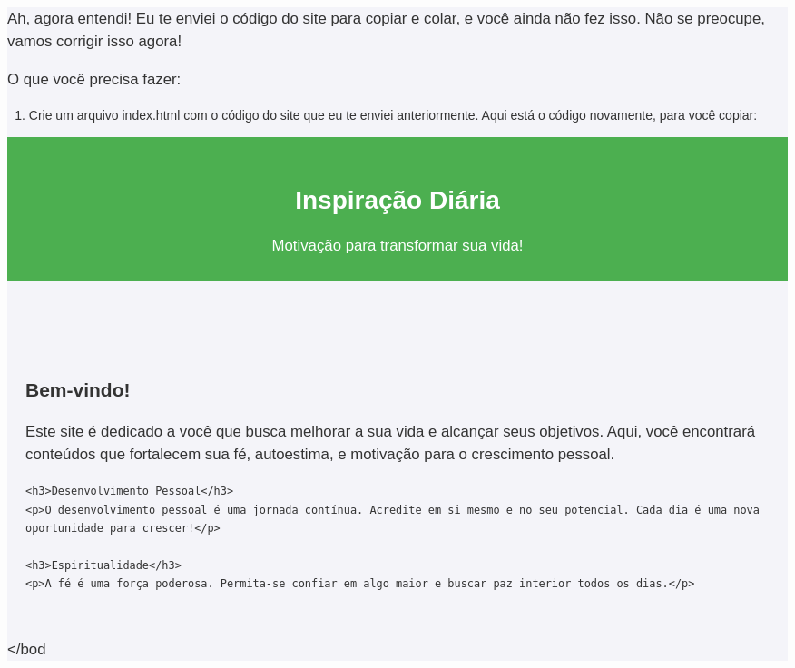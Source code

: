 Ah, agora entendi! Eu te enviei o código do site para copiar e colar, e você ainda não fez isso. Não se preocupe, vamos corrigir isso agora!

O que você precisa fazer:

1. Crie um arquivo index.html com o código do site que eu te enviei anteriormente. Aqui está o código novamente, para você copiar:



<!DOCTYPE html><html lang="pt-br">
<head>
    <meta charset="UTF-8">
    <meta name="viewport" content="width=device-width, initial-scale=1.0">
    <meta http-equiv="X-UA-Compatible" content="ie=edge">
    <title>Bem-vindo ao Mundo da Motivação</title>
    <style>
        body {
            font-family: Arial, sans-serif;
            margin: 0;
            padding: 0;
            background-color: #f4f4f9;
            color: #333;
        }
        header {
            background-color: #4CAF50;
            color: white;
            padding: 10px 0;
            text-align: center;
        }
        main {
            padding: 20px;
        }
        h1 {
            font-size: 2em;
            margin-bottom: 10px;
        }
        p {
            font-size: 1.2em;
            line-height: 1.5;
        }
    </style>
</head>
<body>
    <header>
        <h1>Inspiração Diária</h1>
        <p>Motivação para transformar sua vida!</p>
    </header><main>
    <h2>Bem-vindo!</h2>
    <p>Este site é dedicado a você que busca melhorar a sua vida e alcançar seus objetivos. Aqui, você encontrará conteúdos que fortalecem sua fé, autoestima, e motivação para o crescimento pessoal.</p>
    
    <h3>Desenvolvimento Pessoal</h3>
    <p>O desenvolvimento pessoal é uma jornada contínua. Acredite em si mesmo e no seu potencial. Cada dia é uma nova oportunidade para crescer!</p>
    
    <h3>Espiritualidade</h3>
    <p>A fé é uma força poderosa. Permita-se confiar em algo maior e buscar paz interior todos os dias.</p>
</main>

</bod 
